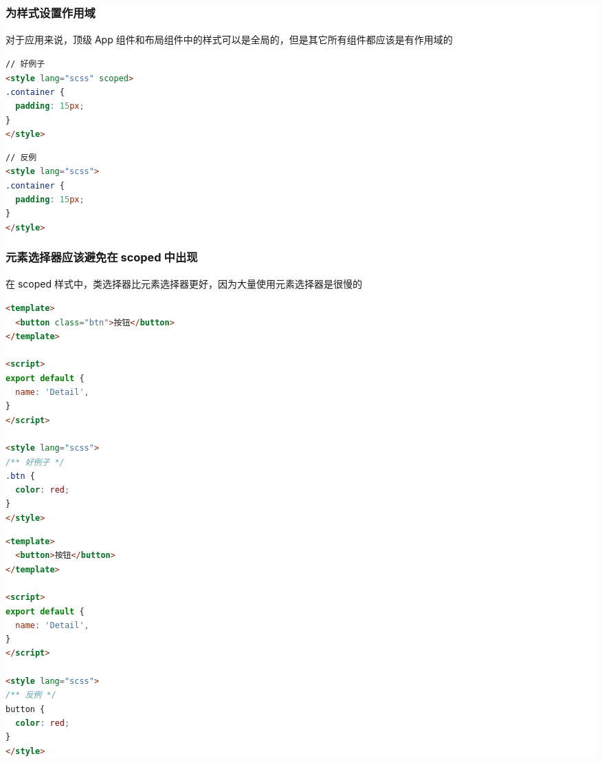 ### 为样式设置作用域

对于应用来说，顶级 App 组件和布局组件中的样式可以是全局的，但是其它所有组件都应该是有作用域的
``` html
// 好例子
<style lang="scss" scoped>
.container {
  padding: 15px;
}
</style>
```
``` html
// 反例
<style lang="scss">
.container {
  padding: 15px;
}
</style>
```

### 元素选择器应该避免在 scoped 中出现

在 scoped 样式中，类选择器比元素选择器更好，因为大量使用元素选择器是很慢的
``` html
<template>
  <button class="btn">按钮</button>
</template>

<script>
export default {
  name: 'Detail',
}
</script>

<style lang="scss">
/** 好例子 */
.btn {
  color: red;
}
</style>
```
``` html
<template>
  <button>按钮</button>
</template>

<script>
export default {
  name: 'Detail',
}
</script>

<style lang="scss">
/** 反例 */
button {
  color: red;
}
</style>
```